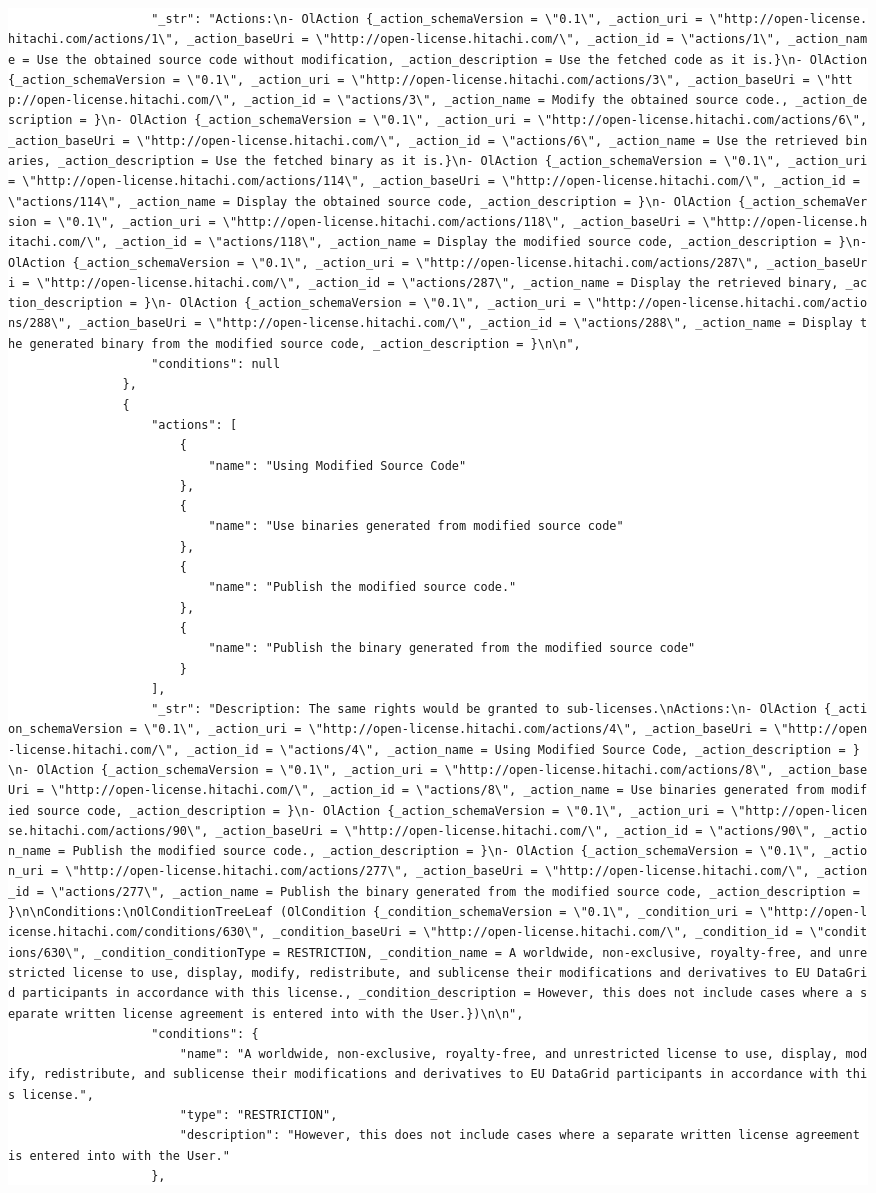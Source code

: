                         "_str": "Actions:\n- OlAction {_action_schemaVersion = \"0.1\", _action_uri = \"http://open-license.hitachi.com/actions/1\", _action_baseUri = \"http://open-license.hitachi.com/\", _action_id = \"actions/1\", _action_name = Use the obtained source code without modification, _action_description = Use the fetched code as it is.}\n- OlAction {_action_schemaVersion = \"0.1\", _action_uri = \"http://open-license.hitachi.com/actions/3\", _action_baseUri = \"http://open-license.hitachi.com/\", _action_id = \"actions/3\", _action_name = Modify the obtained source code., _action_description = }\n- OlAction {_action_schemaVersion = \"0.1\", _action_uri = \"http://open-license.hitachi.com/actions/6\", _action_baseUri = \"http://open-license.hitachi.com/\", _action_id = \"actions/6\", _action_name = Use the retrieved binaries, _action_description = Use the fetched binary as it is.}\n- OlAction {_action_schemaVersion = \"0.1\", _action_uri = \"http://open-license.hitachi.com/actions/114\", _action_baseUri = \"http://open-license.hitachi.com/\", _action_id = \"actions/114\", _action_name = Display the obtained source code, _action_description = }\n- OlAction {_action_schemaVersion = \"0.1\", _action_uri = \"http://open-license.hitachi.com/actions/118\", _action_baseUri = \"http://open-license.hitachi.com/\", _action_id = \"actions/118\", _action_name = Display the modified source code, _action_description = }\n- OlAction {_action_schemaVersion = \"0.1\", _action_uri = \"http://open-license.hitachi.com/actions/287\", _action_baseUri = \"http://open-license.hitachi.com/\", _action_id = \"actions/287\", _action_name = Display the retrieved binary, _action_description = }\n- OlAction {_action_schemaVersion = \"0.1\", _action_uri = \"http://open-license.hitachi.com/actions/288\", _action_baseUri = \"http://open-license.hitachi.com/\", _action_id = \"actions/288\", _action_name = Display the generated binary from the modified source code, _action_description = }\n\n",
                        "conditions": null
                    },
                    {
                        "actions": [
                            {
                                "name": "Using Modified Source Code"
                            },
                            {
                                "name": "Use binaries generated from modified source code"
                            },
                            {
                                "name": "Publish the modified source code."
                            },
                            {
                                "name": "Publish the binary generated from the modified source code"
                            }
                        ],
                        "_str": "Description: The same rights would be granted to sub-licenses.\nActions:\n- OlAction {_action_schemaVersion = \"0.1\", _action_uri = \"http://open-license.hitachi.com/actions/4\", _action_baseUri = \"http://open-license.hitachi.com/\", _action_id = \"actions/4\", _action_name = Using Modified Source Code, _action_description = }\n- OlAction {_action_schemaVersion = \"0.1\", _action_uri = \"http://open-license.hitachi.com/actions/8\", _action_baseUri = \"http://open-license.hitachi.com/\", _action_id = \"actions/8\", _action_name = Use binaries generated from modified source code, _action_description = }\n- OlAction {_action_schemaVersion = \"0.1\", _action_uri = \"http://open-license.hitachi.com/actions/90\", _action_baseUri = \"http://open-license.hitachi.com/\", _action_id = \"actions/90\", _action_name = Publish the modified source code., _action_description = }\n- OlAction {_action_schemaVersion = \"0.1\", _action_uri = \"http://open-license.hitachi.com/actions/277\", _action_baseUri = \"http://open-license.hitachi.com/\", _action_id = \"actions/277\", _action_name = Publish the binary generated from the modified source code, _action_description = }\n\nConditions:\nOlConditionTreeLeaf (OlCondition {_condition_schemaVersion = \"0.1\", _condition_uri = \"http://open-license.hitachi.com/conditions/630\", _condition_baseUri = \"http://open-license.hitachi.com/\", _condition_id = \"conditions/630\", _condition_conditionType = RESTRICTION, _condition_name = A worldwide, non-exclusive, royalty-free, and unrestricted license to use, display, modify, redistribute, and sublicense their modifications and derivatives to EU DataGrid participants in accordance with this license., _condition_description = However, this does not include cases where a separate written license agreement is entered into with the User.})\n\n",
                        "conditions": {
                            "name": "A worldwide, non-exclusive, royalty-free, and unrestricted license to use, display, modify, redistribute, and sublicense their modifications and derivatives to EU DataGrid participants in accordance with this license.",
                            "type": "RESTRICTION",
                            "description": "However, this does not include cases where a separate written license agreement is entered into with the User."
                        },